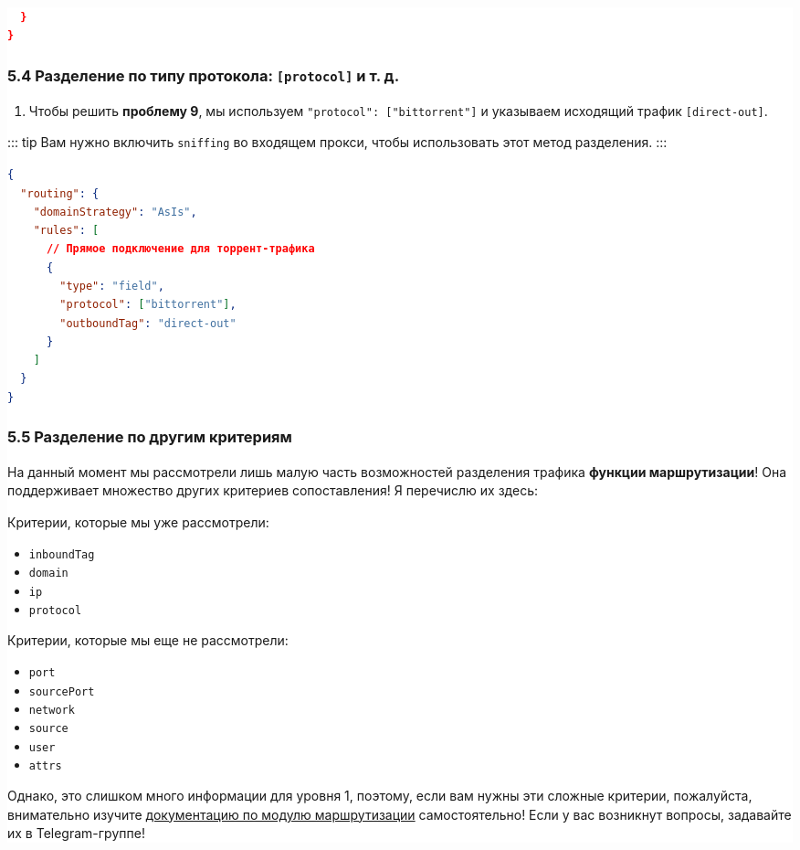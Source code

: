 ```json
  }
}
```

### 5.4 Разделение по типу протокола: `[protocol]` и т. д.

1. Чтобы решить **проблему 9**, мы используем `"protocol": ["bittorrent"]` и
   указываем исходящий трафик `[direct-out]`.

::: tip Вам нужно включить `sniffing` во входящем прокси, чтобы использовать
этот метод разделения. :::

```json
{
  "routing": {
    "domainStrategy": "AsIs",
    "rules": [
      // Прямое подключение для торрент-трафика
      {
        "type": "field",
        "protocol": ["bittorrent"],
        "outboundTag": "direct-out"
      }
    ]
  }
}
```

### 5.5 Разделение по другим критериям

На данный момент мы рассмотрели лишь малую часть возможностей разделения трафика
**функции маршрутизации**! Она поддерживает множество других критериев
сопоставления! Я перечислю их здесь:

Критерии, которые мы уже рассмотрели:

- `inboundTag`
- `domain`
- `ip`
- `protocol`

Критерии, которые мы еще не рассмотрели:

- `port`
- `sourcePort`
- `network`
- `source`
- `user`
- `attrs`

Однако, это слишком много информации для уровня 1, поэтому, если вам нужны эти
сложные критерии, пожалуйста, внимательно изучите
[документацию по модулю маршрутизации](../../config/base/routing/)
самостоятельно! Если у вас возникнут вопросы, задавайте их в Telegram-группе!
